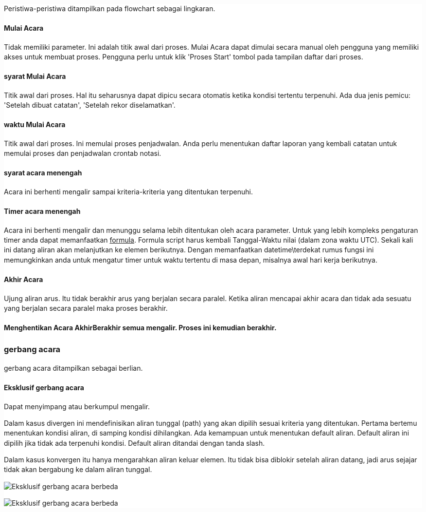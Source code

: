 Peristiwa-peristiwa ditampilkan pada flowchart sebagai lingkaran.
#### Mulai Acara

Tidak memiliki parameter. Ini adalah titik awal dari proses. Mulai Acara dapat dimulai secara manual oleh pengguna yang memiliki akses untuk membuat proses. Pengguna perlu untuk klik 'Proses Start' tombol pada tampilan daftar dari proses.
#### syarat Mulai Acara

Titik awal dari proses. Hal itu seharusnya dapat dipicu secara otomatis ketika kondisi tertentu terpenuhi. Ada dua jenis pemicu: 'Setelah dibuat catatan', 'Setelah rekor diselamatkan'.

#### waktu Mulai Acara

Titik awal dari proses. Ini memulai proses penjadwalan. Anda perlu menentukan daftar laporan yang kembali catatan untuk memulai proses dan penjadwalan crontab notasi.

#### syarat acara menengah
Acara ini berhenti mengalir sampai kriteria-kriteria yang ditentukan terpenuhi.

#### Timer acara menengah

Acara ini berhenti mengalir dan menunggu selama lebih ditentukan oleh acara parameter.
Untuk yang lebih kompleks pengaturan timer anda dapat memanfaatkan [formula](formula.md). Formula script harus kembali Tanggal-Waktu nilai (dalam zona waktu UTC). Sekali kali ini datang aliran akan melanjutkan ke elemen berikutnya.
Dengan memanfaatkan datetime\terdekat rumus fungsi ini memungkinkan anda untuk mengatur timer untuk waktu tertentu di masa depan, misalnya awal hari kerja berikutnya.

#### Akhir Acara

Ujung aliran arus. Itu tidak berakhir arus yang berjalan secara paralel. Ketika aliran mencapai akhir acara dan tidak ada sesuatu yang berjalan secara paralel maka proses berakhir.
#### Menghentikan Acara AkhirBerakhir semua mengalir. Proses ini kemudian berakhir.

### gerbang acara
gerbang acara ditampilkan sebagai berlian.

#### Eksklusif gerbang acara

Dapat menyimpang atau berkumpul mengalir.

Dalam kasus divergen ini mendefinisikan aliran tunggal (path) yang akan dipilih sesuai kriteria yang ditentukan. Pertama bertemu menentukan kondisi aliran, di samping kondisi dihilangkan. Ada kemampuan untuk menentukan default aliran. Default aliran ini dipilih jika tidak ada terpenuhi kondisi. Default aliran ditandai dengan tanda slash.

Dalam kasus konvergen itu hanya mengarahkan aliran keluar elemen. Itu tidak bisa diblokir setelah aliran datang, jadi arus sejajar tidak akan bergabung ke dalam aliran tunggal.

![Eksklusif gerbang acara berbeda](../_static/images/administration/bpm/gateway-exclusive-divergent.png)

![Eksklusif gerbang acara berbeda](../_static/images/administration/bpm/gateway-exclusive-convergent.png)
